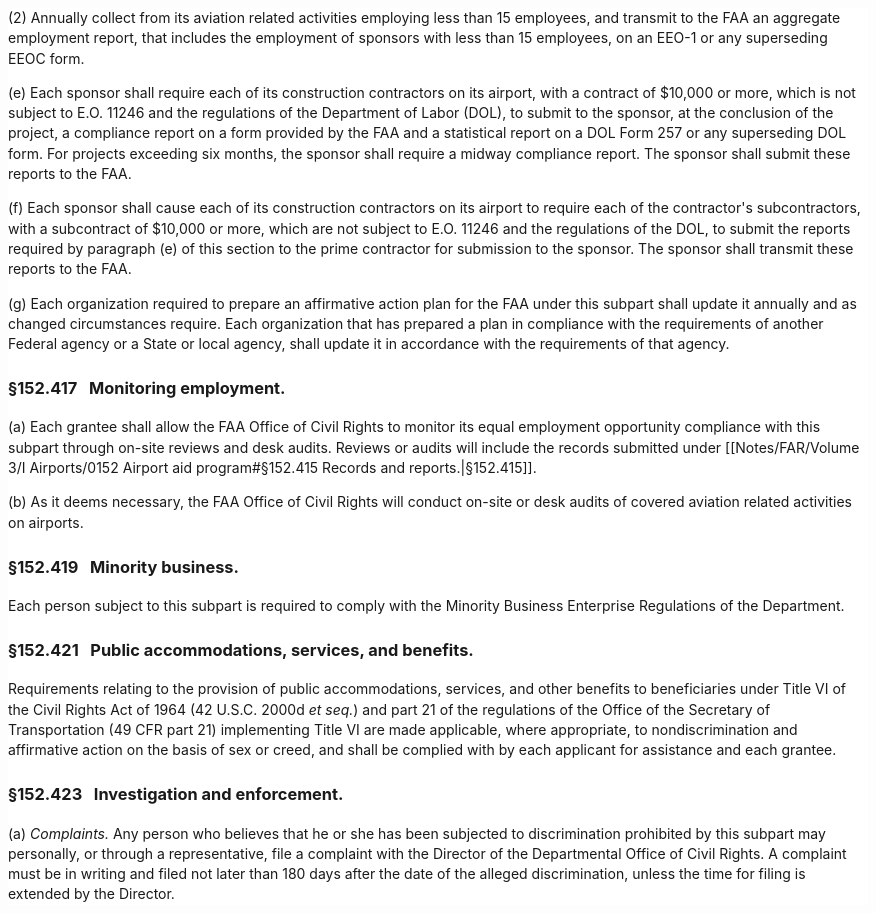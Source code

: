 \(2\) Annually collect from its aviation related activities employing less than 15 employees, and transmit to the FAA an aggregate employment report, that includes the employment of sponsors with less than 15 employees, on an EEO-1 or any superseding EEOC form.

\(e\) Each sponsor shall require each of its construction contractors on its airport, with a contract of \$10,000 or more, which is not subject to E.O. 11246 and the regulations of the Department of Labor (DOL), to submit to the sponsor, at the conclusion of the project, a compliance report on a form provided by the FAA and a statistical report on a DOL Form 257 or any superseding DOL form. For projects exceeding six months, the sponsor shall require a midway compliance report. The sponsor shall submit these reports to the FAA.

\(f\) Each sponsor shall cause each of its construction contractors on its airport to require each of the contractor's subcontractors, with a subcontract of \$10,000 or more, which are not subject to E.O. 11246 and the regulations of the DOL, to submit the reports required by paragraph (e) of this section to the prime contractor for submission to the sponsor. The sponsor shall transmit these reports to the FAA.

\(g\) Each organization required to prepare an affirmative action plan for the FAA under this subpart shall update it annually and as changed circumstances require. Each organization that has prepared a plan in compliance with the requirements of another Federal agency or a State or local agency, shall update it in accordance with the requirements of that agency.

### §152.417   Monitoring employment.

\(a\) Each grantee shall allow the FAA Office of Civil Rights to monitor its equal employment opportunity compliance with this subpart through on-site reviews and desk audits. Reviews or audits will include the records submitted under [[Notes/FAR/Volume 3/I Airports/0152 Airport aid program#§152.415   Records and reports.\|§152.415]].

\(b\) As it deems necessary, the FAA Office of Civil Rights will conduct on-site or desk audits of covered aviation related activities on airports.

### §152.419   Minority business.

Each person subject to this subpart is required to comply with the Minority Business Enterprise Regulations of the Department.

### §152.421   Public accommodations, services, and benefits.

Requirements relating to the provision of public accommodations, services, and other benefits to beneficiaries under Title VI of the Civil Rights Act of 1964 (42 U.S.C. 2000d *et seq.*) and part 21 of the regulations of the Office of the Secretary of Transportation (49 CFR part 21) implementing Title VI are made applicable, where appropriate, to nondiscrimination and affirmative action on the basis of sex or creed, and shall be complied with by each applicant for assistance and each grantee.

### §152.423   Investigation and enforcement.

\(a\) *Complaints.* Any person who believes that he or she has been subjected to discrimination prohibited by this subpart may personally, or through a representative, file a complaint with the Director of the Departmental Office of Civil Rights. A complaint must be in writing and filed not later than 180 days after the date of the alleged discrimination, unless the time for filing is extended by the Director.
